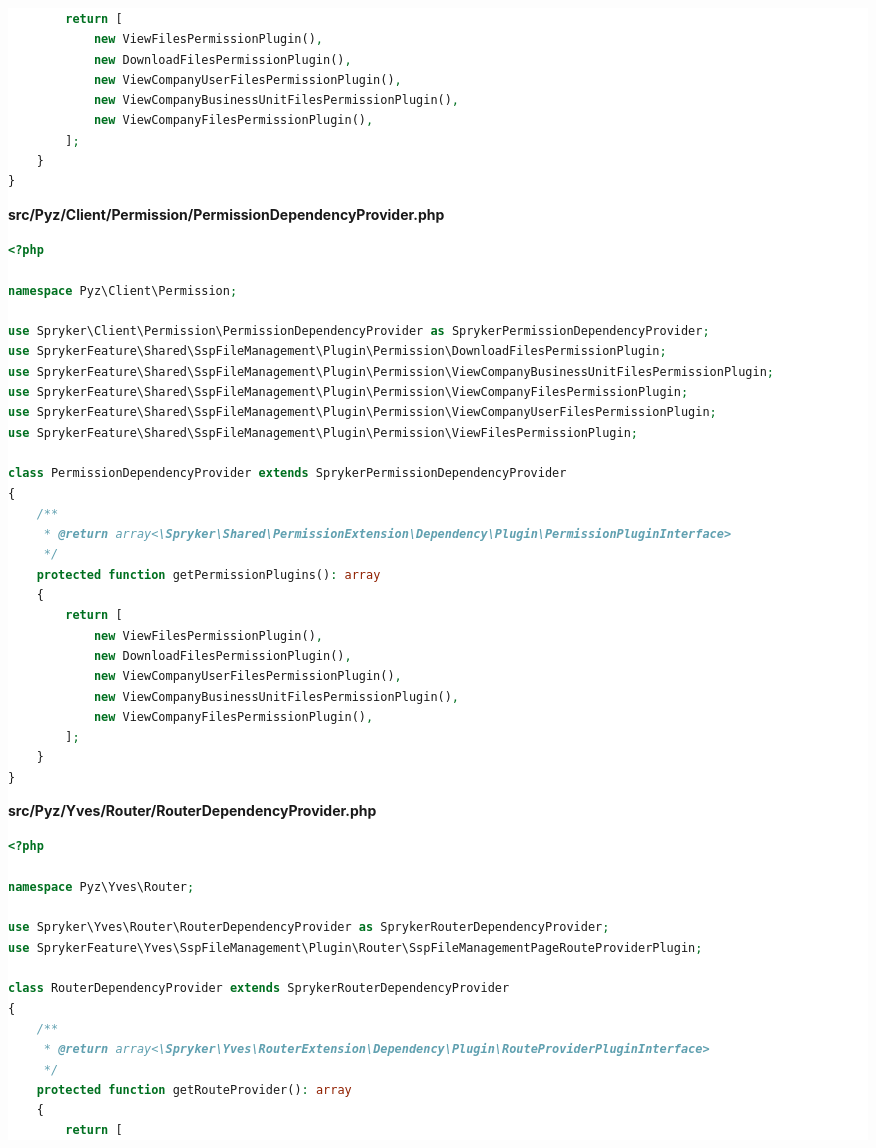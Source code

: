 ```php
        return [
            new ViewFilesPermissionPlugin(),
            new DownloadFilesPermissionPlugin(),
            new ViewCompanyUserFilesPermissionPlugin(),
            new ViewCompanyBusinessUnitFilesPermissionPlugin(),
            new ViewCompanyFilesPermissionPlugin(),
        ];
    }
}

```

**src/Pyz/Client/Permission/PermissionDependencyProvider.php**

```php
<?php

namespace Pyz\Client\Permission;

use Spryker\Client\Permission\PermissionDependencyProvider as SprykerPermissionDependencyProvider;
use SprykerFeature\Shared\SspFileManagement\Plugin\Permission\DownloadFilesPermissionPlugin;
use SprykerFeature\Shared\SspFileManagement\Plugin\Permission\ViewCompanyBusinessUnitFilesPermissionPlugin;
use SprykerFeature\Shared\SspFileManagement\Plugin\Permission\ViewCompanyFilesPermissionPlugin;
use SprykerFeature\Shared\SspFileManagement\Plugin\Permission\ViewCompanyUserFilesPermissionPlugin;
use SprykerFeature\Shared\SspFileManagement\Plugin\Permission\ViewFilesPermissionPlugin;

class PermissionDependencyProvider extends SprykerPermissionDependencyProvider
{
    /**
     * @return array<\Spryker\Shared\PermissionExtension\Dependency\Plugin\PermissionPluginInterface>
     */
    protected function getPermissionPlugins(): array
    {
        return [
            new ViewFilesPermissionPlugin(),
            new DownloadFilesPermissionPlugin(),
            new ViewCompanyUserFilesPermissionPlugin(),
            new ViewCompanyBusinessUnitFilesPermissionPlugin(),
            new ViewCompanyFilesPermissionPlugin(),
        ];
    }
}

```

**src/Pyz/Yves/Router/RouterDependencyProvider.php**

```php
<?php

namespace Pyz\Yves\Router;

use Spryker\Yves\Router\RouterDependencyProvider as SprykerRouterDependencyProvider;
use SprykerFeature\Yves\SspFileManagement\Plugin\Router\SspFileManagementPageRouteProviderPlugin;

class RouterDependencyProvider extends SprykerRouterDependencyProvider
{
    /**
     * @return array<\Spryker\Yves\RouterExtension\Dependency\Plugin\RouteProviderPluginInterface>
     */
    protected function getRouteProvider(): array
    {
        return [
```